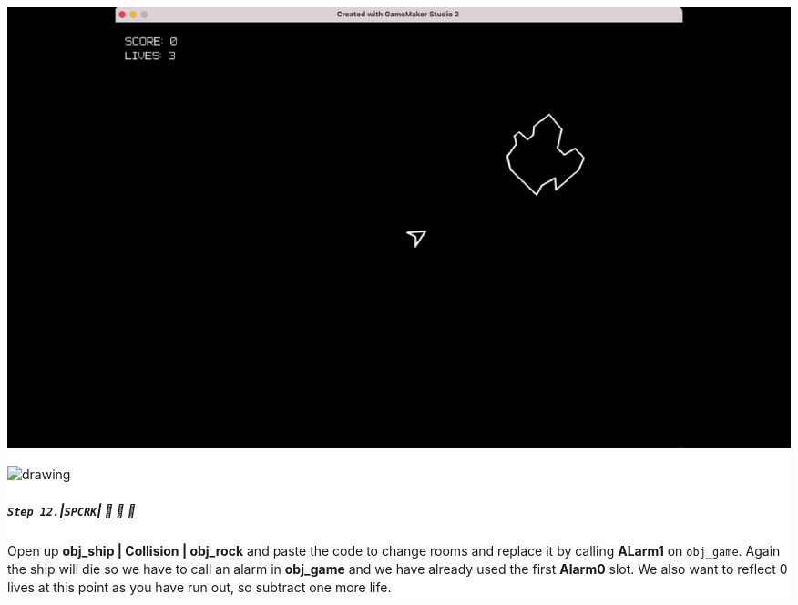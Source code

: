 ![alt_text](images/loseGame.gif)

<img src="https://via.placeholder.com/500x2/45D7CA/45D7CA" alt="drawing" height="2px" alt = ""/>


##### `Step 12.`\|`SPCRK`| :large_blue_diamond: :small_blue_diamond: :small_blue_diamond: 

Open up **obj_ship | Collision | obj_rock** and paste the code to change rooms and replace it by calling **ALarm1** on `obj_game`.  Again the ship will die so we have to call an alarm in **obj_game** and we have already used the first **Alarm0** slot. We also want to reflect 0 lives at this point as you have run out, so subtract one more life.
